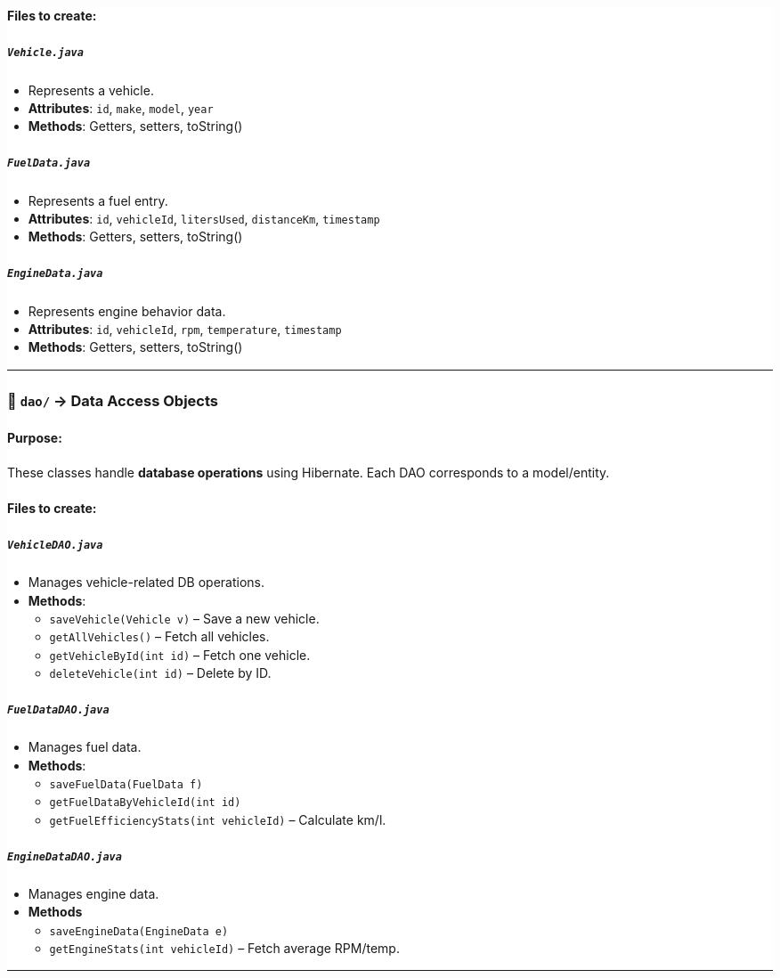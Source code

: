 #### Files to create:

##### `Vehicle.java`

- Represents a vehicle.
- **Attributes**: `id`, `make`, `model`, `year`
- **Methods**: Getters, setters, toString()

##### `FuelData.java`

- Represents a fuel entry.
- **Attributes**: `id`, `vehicleId`, `litersUsed`, `distanceKm`, `timestamp`
- **Methods**: Getters, setters, toString()

##### `EngineData.java`

- Represents engine behavior data.
- **Attributes**: `id`, `vehicleId`, `rpm`, `temperature`, `timestamp`
- **Methods**: Getters, setters, toString()

---

### 🔌 `dao/` → Data Access Objects

#### Purpose:

These classes handle **database operations** using Hibernate. Each DAO corresponds to a model/entity.

#### Files to create:

##### `VehicleDAO.java`

- Manages vehicle-related DB operations.
- **Methods**:
  - `saveVehicle(Vehicle v)` – Save a new vehicle.
  - `getAllVehicles()` – Fetch all vehicles.
  - `getVehicleById(int id)` – Fetch one vehicle.
  - `deleteVehicle(int id)` – Delete by ID.

##### `FuelDataDAO.java`

- Manages fuel data.
- **Methods**:
  - `saveFuelData(FuelData f)`
  - `getFuelDataByVehicleId(int id)`
  - `getFuelEfficiencyStats(int vehicleId)` – Calculate km/l.

##### `EngineDataDAO.java`

- Manages engine data.
- **Methods**
  - `saveEngineData(EngineData e)`
  - `getEngineStats(int vehicleId)` – Fetch average RPM/temp.

---